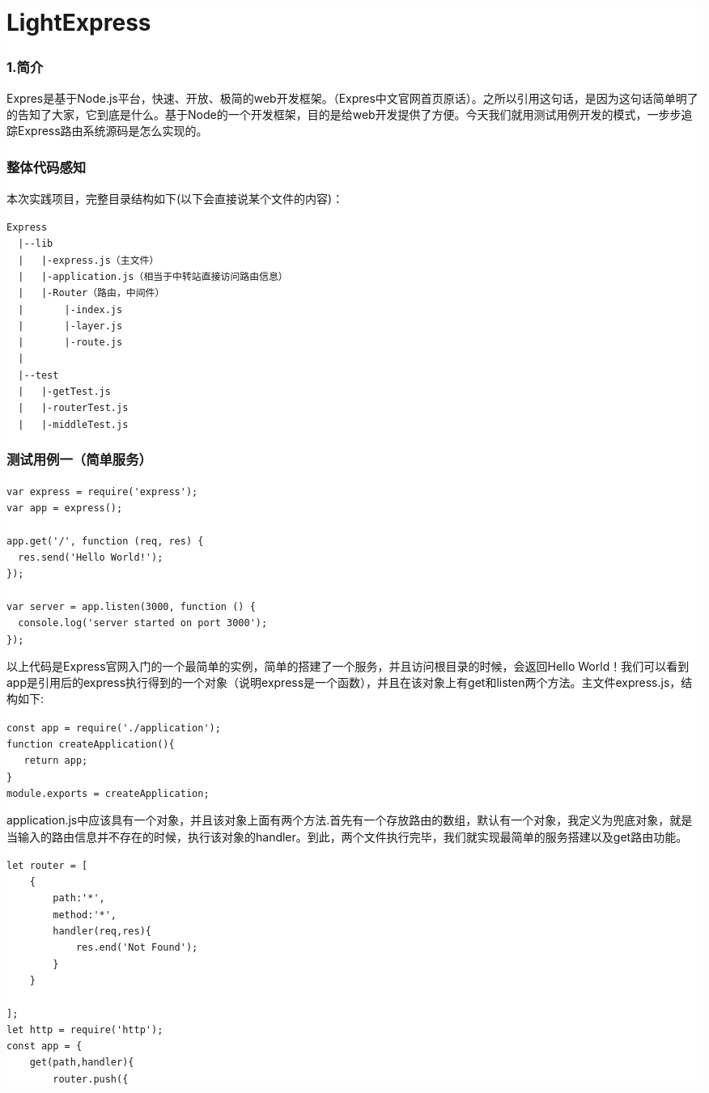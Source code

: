# LightExpress
### 1.简介
Expres是基于Node.js平台，快速、开放、极简的web开发框架。（Expres中文官网首页原话）。之所以引用这句话，是因为这句话简单明了的告知了大家，它到底是什么。基于Node的一个开发框架，目的是给web开发提供了方便。今天我们就用测试用例开发的模式，一步步追踪Express路由系统源码是怎么实现的。

### 整体代码感知
本次实践项目，完整目录结构如下(以下会直接说某个文件的内容)：
```
Express
  |--lib
  |   |-express.js（主文件）
  |   |-application.js（相当于中转站直接访问路由信息）
  |   |-Router（路由，中间件）
  |       |-index.js
  |       |-layer.js
  |       |-route.js
  |
  |--test
  |   |-getTest.js
  |   |-routerTest.js
  |   |-middleTest.js
```

### 测试用例一（简单服务）
```
var express = require('express');
var app = express();

app.get('/', function (req, res) {
  res.send('Hello World!');
});

var server = app.listen(3000, function () {
  console.log('server started on port 3000');
});
```
以上代码是Express官网入门的一个最简单的实例，简单的搭建了一个服务，并且访问根目录的时候，会返回Hello World！我们可以看到app是引用后的express执行得到的一个对象（说明express是一个函数），并且在该对象上有get和listen两个方法。主文件express.js，结构如下:
```
const app = require('./application');
function createApplication(){
   return app;
}
module.exports = createApplication;
```
application.js中应该具有一个对象，并且该对象上面有两个方法.首先有一个存放路由的数组，默认有一个对象，我定义为兜底对象，就是当输入的路由信息并不存在的时候，执行该对象的handler。到此，两个文件执行完毕，我们就实现最简单的服务搭建以及get路由功能。
```
let router = [
    {
        path:'*',
        method:'*',
        handler(req,res){
            res.end('Not Found');
        }
    }

];
let http = require('http');
const app = {
    get(path,handler){
        router.push({
```